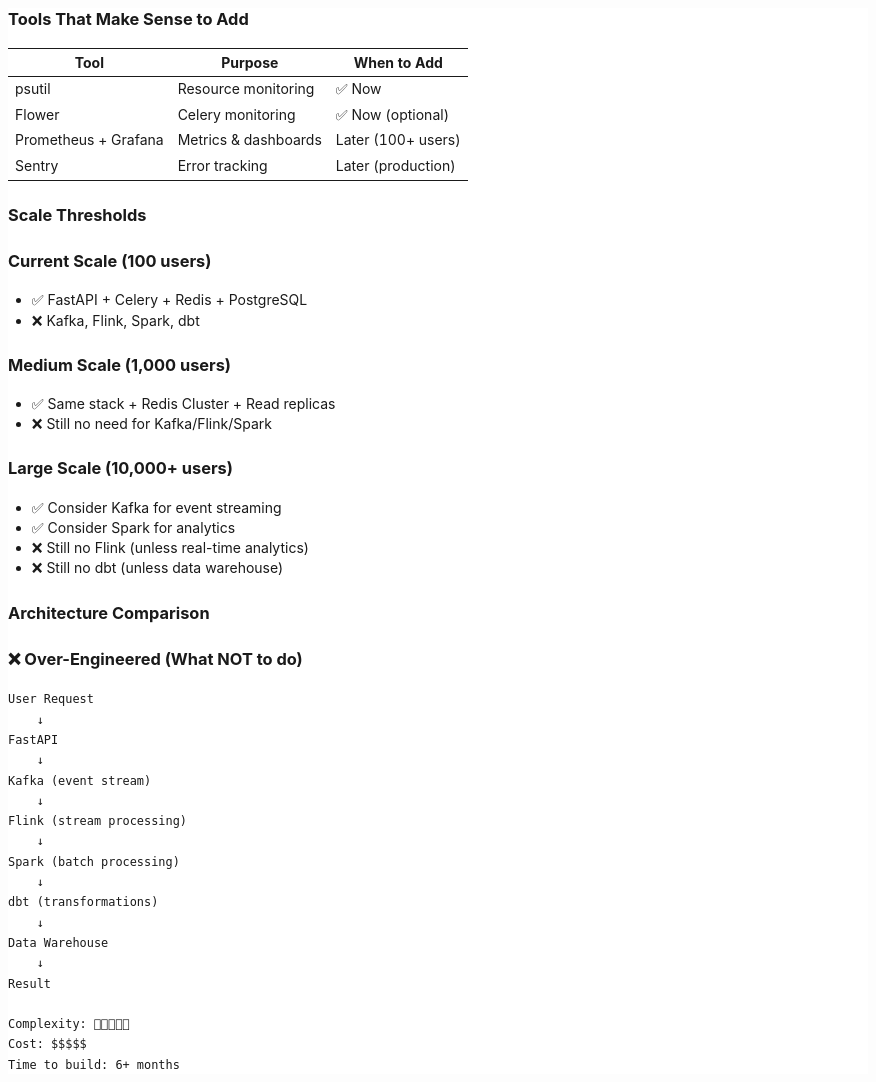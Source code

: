 ### Tools That Make Sense to Add

| Tool | Purpose | When to Add |
| --- | --- | --- |
| psutil | Resource monitoring | ✅ Now |
| Flower | Celery monitoring | ✅ Now (optional) |
| Prometheus + Grafana | Metrics & dashboards | Later (100+ users) |
| Sentry | Error tracking | Later (production) |

### Scale Thresholds

### Current Scale (100 users)

- ✅ FastAPI + Celery + Redis + PostgreSQL
- ❌ Kafka, Flink, Spark, dbt

### Medium Scale (1,000 users)

- ✅ Same stack + Redis Cluster + Read replicas
- ❌ Still no need for Kafka/Flink/Spark

### Large Scale (10,000+ users)

- ✅ Consider Kafka for event streaming
- ✅ Consider Spark for analytics
- ❌ Still no Flink (unless real-time analytics)
- ❌ Still no dbt (unless data warehouse)

### Architecture Comparison

### ❌ Over-Engineered (What NOT to do)

```
User Request
    ↓
FastAPI
    ↓
Kafka (event stream)
    ↓
Flink (stream processing)
    ↓
Spark (batch processing)
    ↓
dbt (transformations)
    ↓
Data Warehouse
    ↓
Result

Complexity: 🔴🔴🔴🔴🔴
Cost: $$$$$
Time to build: 6+ months

```
